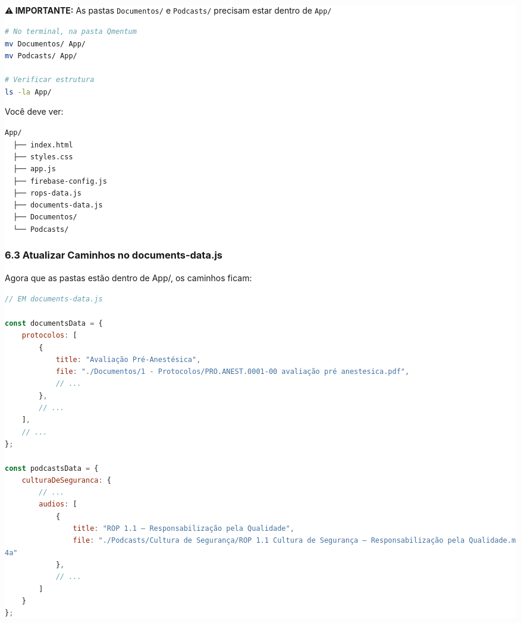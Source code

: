 **⚠️ IMPORTANTE:** As pastas `Documentos/` e `Podcasts/` precisam estar dentro de `App/`

```bash
# No terminal, na pasta Qmentum
mv Documentos/ App/
mv Podcasts/ App/

# Verificar estrutura
ls -la App/
```

Você deve ver:
```
App/
  ├── index.html
  ├── styles.css
  ├── app.js
  ├── firebase-config.js
  ├── rops-data.js
  ├── documents-data.js
  ├── Documentos/
  └── Podcasts/
```

### 6.3 Atualizar Caminhos no documents-data.js

Agora que as pastas estão dentro de App/, os caminhos ficam:

```javascript
// EM documents-data.js

const documentsData = {
    protocolos: [
        {
            title: "Avaliação Pré-Anestésica",
            file: "./Documentos/1 - Protocolos/PRO.ANEST.0001-00 avaliação pré anestesica.pdf",
            // ...
        },
        // ...
    ],
    // ...
};

const podcastsData = {
    culturaDeSeguranca: {
        // ...
        audios: [
            {
                title: "ROP 1.1 – Responsabilização pela Qualidade",
                file: "./Podcasts/Cultura de Segurança/ROP 1.1 Cultura de Segurança – Responsabilização pela Qualidade.m4a"
            },
            // ...
        ]
    }
};
```
